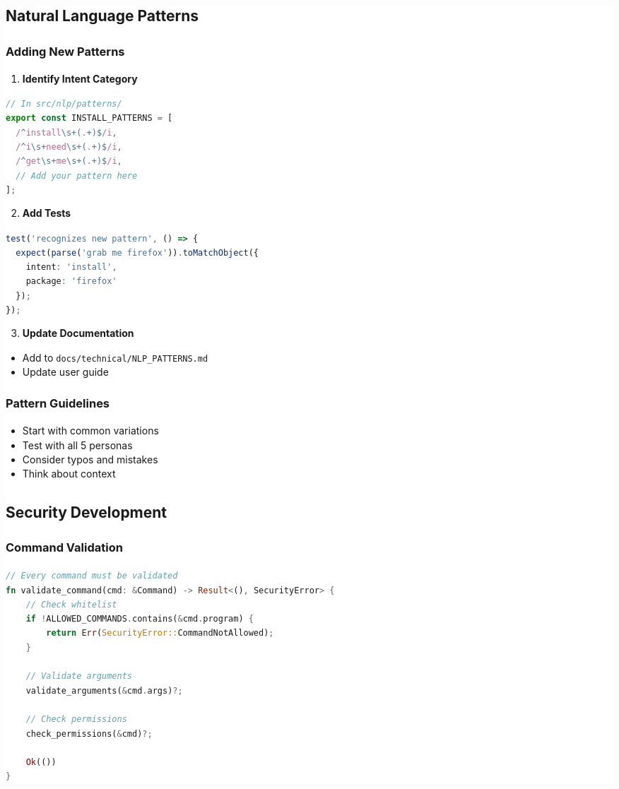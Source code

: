 ## Natural Language Patterns

### Adding New Patterns

1. **Identify Intent Category**
```typescript
// In src/nlp/patterns/
export const INSTALL_PATTERNS = [
  /^install\s+(.+)$/i,
  /^i\s+need\s+(.+)$/i,
  /^get\s+me\s+(.+)$/i,
  // Add your pattern here
];
```

2. **Add Tests**
```typescript
test('recognizes new pattern', () => {
  expect(parse('grab me firefox')).toMatchObject({
    intent: 'install',
    package: 'firefox'
  });
});
```

3. **Update Documentation**
- Add to `docs/technical/NLP_PATTERNS.md`
- Update user guide

### Pattern Guidelines
- Start with common variations
- Test with all 5 personas
- Consider typos and mistakes
- Think about context

## Security Development

### Command Validation
```rust
// Every command must be validated
fn validate_command(cmd: &Command) -> Result<(), SecurityError> {
    // Check whitelist
    if !ALLOWED_COMMANDS.contains(&cmd.program) {
        return Err(SecurityError::CommandNotAllowed);
    }
    
    // Validate arguments
    validate_arguments(&cmd.args)?;
    
    // Check permissions
    check_permissions(&cmd)?;
    
    Ok(())
}
```
